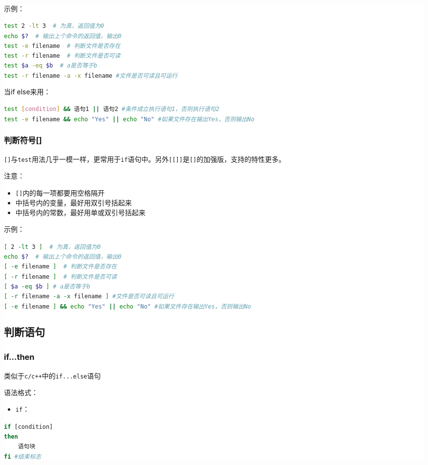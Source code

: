 示例：

```bash
test 2 -lt 3  # 为真，返回值为0
echo $?  # 输出上个命令的返回值，输出0
test -e filename  # 判断文件是否存在
test -r filename  # 判断文件是否可读
test $a -eq $b  # a是否等于b
test -r filename -a -x filename #文件是否可读且可运行
```

当if else来用：

```bash
test [condition] && 语句1 || 语句2 #条件成立执行语句1，否则执行语句2
test -e filename && echo "Yes" || echo "No" #如果文件存在输出Yes，否则输出No
```



### 判断符号[]

`[]`与`test`用法几乎一模一样，更常用于`if`语句中。另外`[[]]`是`[]`的加强版，支持的特性更多。

注意：

* `[]`内的每一项都要用空格隔开
* 中括号内的变量，最好用双引号括起来
* 中括号内的常数，最好用单或双引号括起来

示例：

```bash
[ 2 -lt 3 ]  # 为真，返回值为0
echo $?  # 输出上个命令的返回值，输出0
[ -e filename ]  # 判断文件是否存在
[ -r filename ]  # 判断文件是否可读
[ $a -eq $b ] # a是否等于b
[ -r filename -a -x filename ] #文件是否可读且可运行
[ -e filename ] && echo "Yes" || echo "No" #如果文件存在输出Yes，否则输出No
```





## 判断语句

### if...then

类似于`c/c++`中的`if...else`语句

语法格式：

* `if`：

```bash
if [condition]
then
	语句块
fi #结束标志
```
